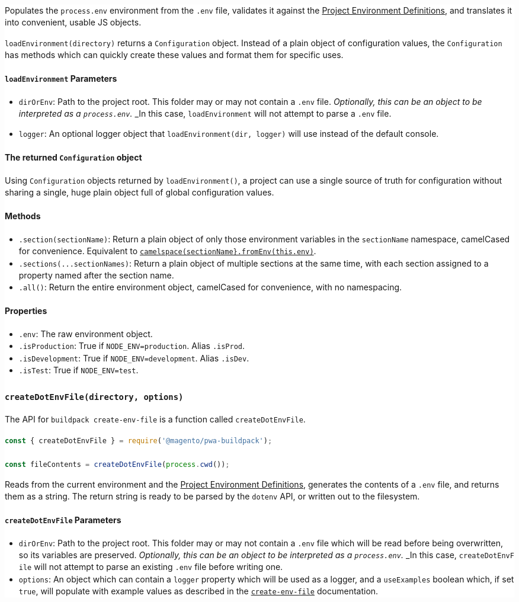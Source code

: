 Populates the `process.env` environment from the `.env` file, validates it against the [Project Environment Definitions](#Project-Environment-Definitions), and translates it into convenient, usable JS objects.

`loadEnvironment(directory)` returns a `Configuration` object.
Instead of a plain object of configuration values, the `Configuration` has methods which can quickly create these values and format them for specific uses.

#### `loadEnvironment` Parameters

- `dirOrEnv`: Path to the project root. This folder may or may not contain a `.env` file.
    _Optionally, this can be an object to be interpreted as a `process.env`._
    _In this case, `loadEnvironment` will not attempt to parse a `.env` file.

- `logger`: An optional logger object that `loadEnvironment(dir, logger)` will use instead of the default console.

#### The returned `Configuration` object

Using `Configuration` objects returned by `loadEnvironment()`, a project can use a single source of truth for configuration without sharing a single, huge plain object full of global configuration values.

#### Methods

- `.section(sectionName)`: Return a plain object of only those environment variables in the `sectionName` namespace, camelCased for convenience. Equivalent to [`camelspace(sectionName}.fromEnv(this.env)`][camelspace].
- `.sections(...sectionNames)`: Return a plain object of multiple sections at the same time, with each section assigned to a property named after the section name.
- `.all()`: Return the entire environment object, camelCased for convenience, with no namespacing.

#### Properties

- `.env`: The raw environment object.
- `.isProduction`: True if `NODE_ENV=production`. Alias `.isProd`.
- `.isDevelopment`: True if `NODE_ENV=development`. Alias `.isDev`.
- `.isTest`: True if `NODE_ENV=test`.

### `createDotEnvFile(directory, options)`

The API for `buildpack create-env-file` is a function called `createDotEnvFile`.

```js
const { createDotEnvFile } = require('@magento/pwa-buildpack');

const fileContents = createDotEnvFile(process.cwd());
```

Reads from the current environment and the [Project Environment Definitions](#Project-Environment-Definitions), generates the contents of a `.env` file, and returns them as a string.
The return string is ready to be parsed by the `dotenv` API, or written out to the filesystem.

#### `createDotEnvFile` Parameters

- `dirOrEnv`: Path to the project root. This folder may or may not contain a `.env` file which will be read before being overwritten, so its variables are preserved.
    _Optionally, this can be an object to be interpreted as a `process.env`._
    _In this case, `createDotEnvFile` will not attempt to parse an existing `.env` file before writing one.
- `options`: An object which can contain a `logger` property which will be used as a logger, and a `useExamples` boolean which, if set `true`, will populate with example values as described in the [`create-env-file`](#buildpack-create-env-file-dir) documentation.


[dotenv]: <https://www.npmjs.com/package/dotenv>
[envalid]: <https://npmjs.com/package/envalid>
[twelvefac]: <https://12factor.net/config>
[camelspace]: <https://npmjs.com/package/camelspace>